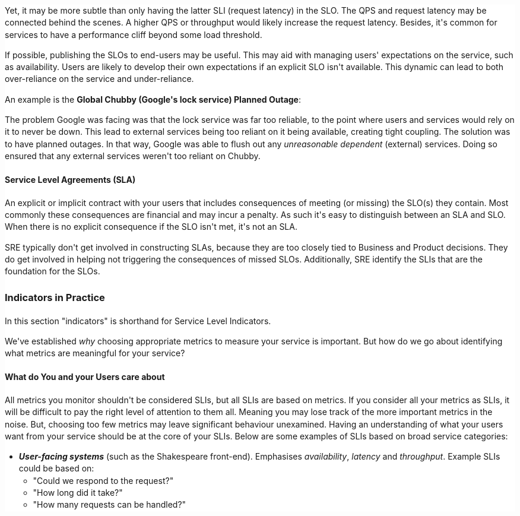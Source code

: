 Yet, it may be more subtle than only having the latter SLI (request latency) in the SLO. The QPS and request latency may be connected behind the scenes. A higher QPS or throughput would likely increase the request latency. Besides, it's common for services to have a performance cliff beyond some load threshold.

If possible, publishing the SLOs to end-users may be useful. This may aid with managing users' expectations on the service, such as availability. Users are likely to develop their own expectations if an explicit SLO isn't available.
This dynamic can lead to both over-reliance on the service and under-reliance.

An example is the **Global Chubby (Google's lock service) Planned Outage**:

The problem Google was facing was that the lock service was far too reliable, to the point where users and services would rely on it to never be down.
This lead to external services being too reliant on it being available, creating tight coupling.
The solution was to have planned outages. In that way, Google was able to flush out any *unreasonable dependent* (external) services.
Doing so ensured that any external services weren't too reliant on Chubby.

#### Service Level Agreements (SLA)

An explicit or implicit contract with your users that includes consequences of meeting (or missing) the SLO(s) they contain.
Most commonly these consequences are financial and may incur a penalty. As such it's easy to distinguish between an SLA and SLO.
When there is no explicit consequence if the SLO isn't met, it's not an SLA.

SRE typically don't get involved in constructing SLAs, because they are too closely tied to Business and Product decisions. They do get involved in helping not triggering the consequences of missed SLOs. Additionally, SRE identify the SLIs that are the foundation for the SLOs.

### Indicators in Practice

In this section "indicators" is shorthand for Service Level Indicators.

We've established *why* choosing appropriate metrics to measure your service is important.
But how do we go about identifying what metrics are meaningful for your service?

#### What do You and your Users care about

All metrics you monitor shouldn't be considered SLIs, but all SLIs are based on metrics.
If you consider all your metrics as SLIs, it will be difficult to pay the right level of attention to them all.
Meaning you may lose track of the more important metrics in the noise.
But, choosing too few metrics may leave significant behaviour unexamined.
Having an understanding of what your users want from your service should be at the core of your SLIs.
Below are some examples of SLIs based on broad service categories:

- **_User-facing systems_** (such as the Shakespeare front-end). Emphasises *availability*, *latency* and *throughput*. Example SLIs could be based on:
  - "Could we respond to the request?"
  - "How long did it take?"
  - "How many requests can be handled?"
  